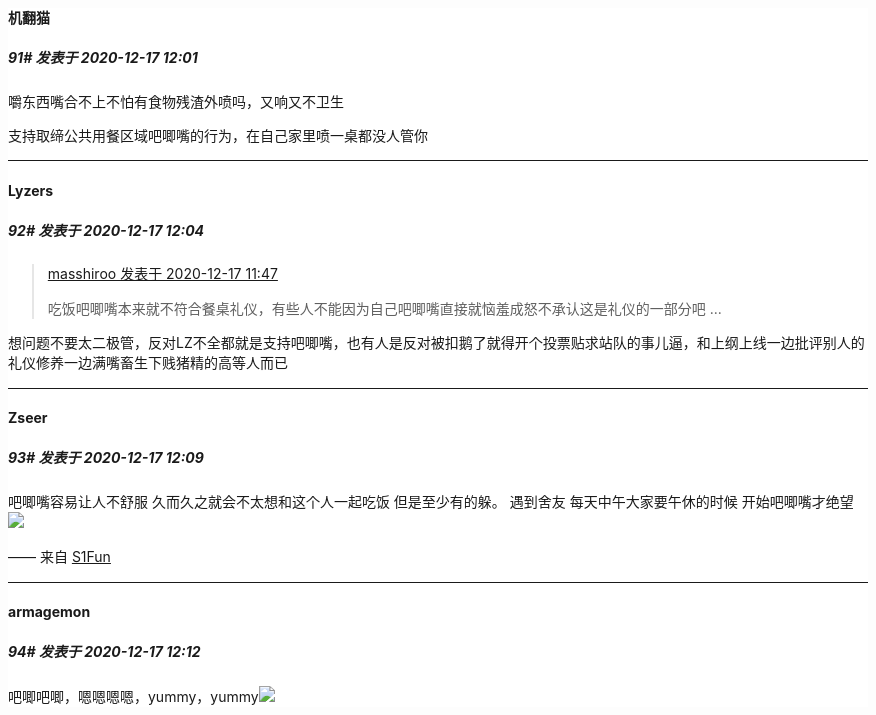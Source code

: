 ####  机翻猫  
##### 91#       发表于 2020-12-17 12:01




嚼东西嘴合不上不怕有食物残渣外喷吗，又响又不卫生

支持取缔公共用餐区域吧唧嘴的行为，在自己家里喷一桌都没人管你







*****

####  Lyzers  
##### 92#       发表于 2020-12-17 12:04



<blockquote><a href="httphttps://bbs.saraba1st.com/2b/forum.php?mod=redirect&amp;goto=findpost&amp;pid=49749149&amp;ptid=1977901" target="_blank">masshiroo 发表于 2020-12-17 11:47</a>

吃饭吧唧嘴本来就不符合餐桌礼仪，有些人不能因为自己吧唧嘴直接就恼羞成怒不承认这是礼仪的一部分吧 ...</blockquote>
想问题不要太二极管，反对LZ不全都就是支持吧唧嘴，也有人是反对被扣鹅了就得开个投票贴求站队的事儿逼，和上纲上线一边批评别人的礼仪修养一边满嘴畜生下贱猪精的高等人而已







*****

####  Zseer  
##### 93#       发表于 2020-12-17 12:09




吧唧嘴容易让人不舒服 久而久之就会不太想和这个人一起吃饭 但是至少有的躲。
遇到舍友 每天中午大家要午休的时候 开始吧唧嘴才绝望<img src="https://static.saraba1st.com/image/smiley/face2017/097.png" referrerpolicy="no-referrer">

—— 来自 [S1Fun](https://s1fun.koalcat.com)







*****

####  armagemon  
##### 94#       发表于 2020-12-17 12:12




吧唧吧唧，嗯嗯嗯嗯，yummy，yummy<img src="https://static.saraba1st.com/image/smiley/face2017/057.png" referrerpolicy="no-referrer">



